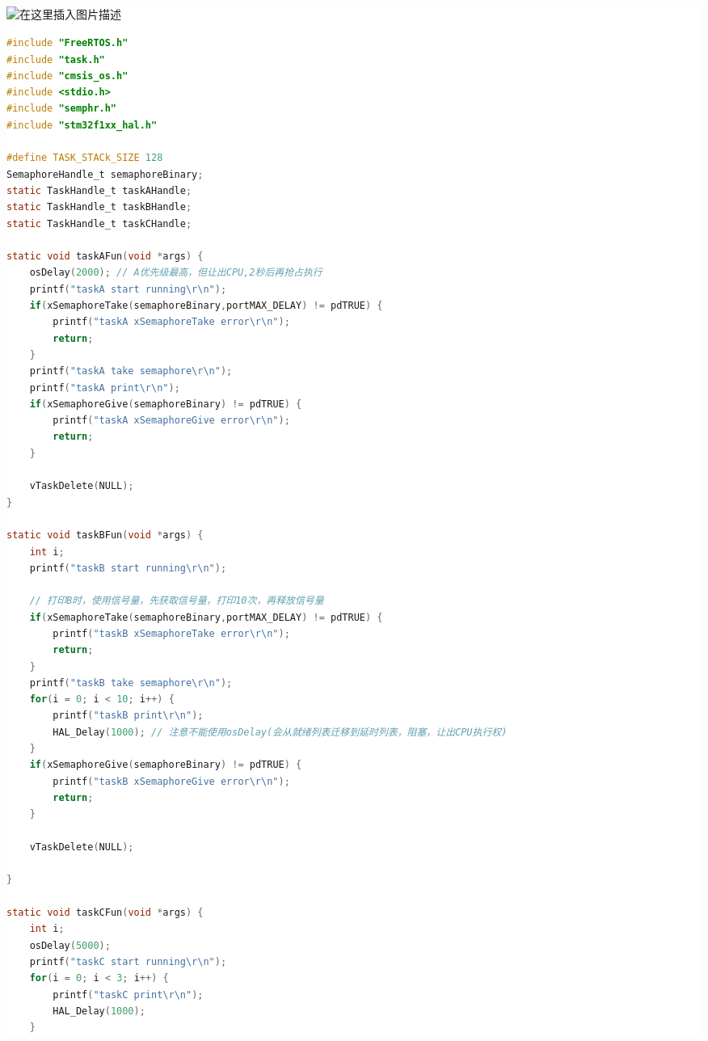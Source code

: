 ![在这里插入图片描述](https://img-blog.csdnimg.cn/direct/e5e6539006d5439bbeca2ca285f20b57.png)

```c
#include "FreeRTOS.h"
#include "task.h"
#include "cmsis_os.h"
#include <stdio.h>
#include "semphr.h"
#include "stm32f1xx_hal.h"

#define TASK_STACk_SIZE 128
SemaphoreHandle_t semaphoreBinary;
static TaskHandle_t taskAHandle;
static TaskHandle_t taskBHandle;
static TaskHandle_t taskCHandle;

static void taskAFun(void *args) {
    osDelay(2000); // A优先级最高，但让出CPU,2秒后再抢占执行
    printf("taskA start running\r\n");
    if(xSemaphoreTake(semaphoreBinary,portMAX_DELAY) != pdTRUE) {
        printf("taskA xSemaphoreTake error\r\n");
        return;
    }
    printf("taskA take semaphore\r\n");
    printf("taskA print\r\n");
    if(xSemaphoreGive(semaphoreBinary) != pdTRUE) {
        printf("taskA xSemaphoreGive error\r\n");
        return;
    }

    vTaskDelete(NULL);
}

static void taskBFun(void *args) {
    int i;
    printf("taskB start running\r\n");

    // 打印B时，使用信号量，先获取信号量，打印10次，再释放信号量
    if(xSemaphoreTake(semaphoreBinary,portMAX_DELAY) != pdTRUE) {
        printf("taskB xSemaphoreTake error\r\n");
        return;
    }
    printf("taskB take semaphore\r\n");
    for(i = 0; i < 10; i++) {
        printf("taskB print\r\n");
        HAL_Delay(1000); // 注意不能使用osDelay(会从就绪列表迁移到延时列表，阻塞，让出CPU执行权)
    }
    if(xSemaphoreGive(semaphoreBinary) != pdTRUE) {
        printf("taskB xSemaphoreGive error\r\n");
        return;
    }

    vTaskDelete(NULL);
    
}

static void taskCFun(void *args) {
    int i;
    osDelay(5000);
    printf("taskC start running\r\n");
    for(i = 0; i < 3; i++) {
        printf("taskC print\r\n");
        HAL_Delay(1000);
    }
```